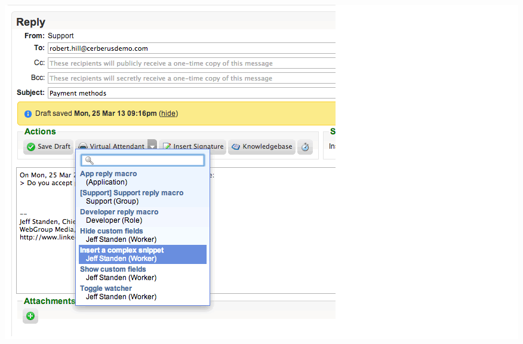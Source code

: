 <img src="/assets/images/releases/6.3/630_va_ui_during_reply.png" class="screenshot">
</div>

<div class="cerb-screenshot">